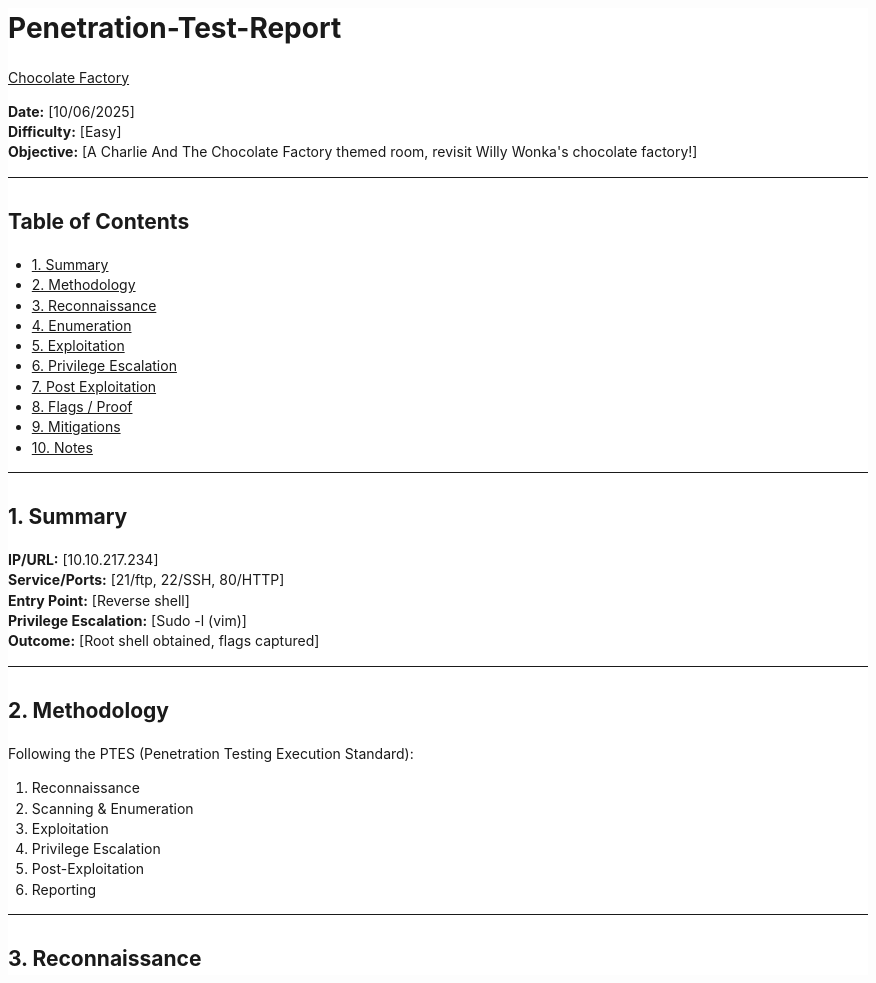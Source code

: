 # Penetration-Test-Report


[Chocolate Factory](https://tryhackme.com/room/chocolatefactory)

**Date:** [10/06/2025]  
 **Difficulty:** [Easy]  
**Objective:** [A Charlie And The Chocolate Factory themed room, revisit Willy Wonka's chocolate factory!]

---

## Table of Contents

- [1. Summary](#1-summary)
- [2. Methodology](#2-methodology)
- [3. Reconnaissance](#3-reconnaissance)
- [4. Enumeration](#4-enumeration)
- [5. Exploitation](#5-exploitation)
- [6. Privilege Escalation](#6-privilege-escalation)
- [7. Post Exploitation](#7-post-exploitation)
- [8. Flags / Proof](#8-flags--proof)
- [9. Mitigations](#9-mitigations)
- [10. Notes](#10-notes)

---

## 1. Summary

**IP/URL:** [10.10.217.234]  
**Service/Ports:** [21/ftp, 22/SSH, 80/HTTP]  
**Entry Point:** [Reverse shell]  
**Privilege Escalation:** [Sudo -l (vim)]  
**Outcome:** [Root shell obtained, flags captured]  

---

## 2. Methodology

Following the PTES (Penetration Testing Execution Standard):
1. Reconnaissance  
2. Scanning & Enumeration  
3. Exploitation  
4. Privilege Escalation  
5. Post-Exploitation  
6. Reporting

---

## 3. Reconnaissance

